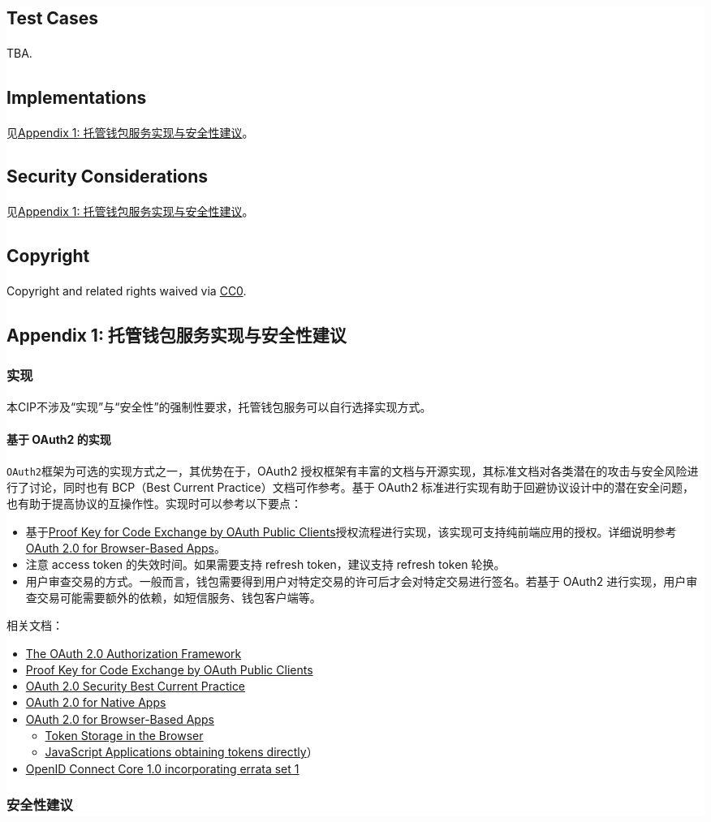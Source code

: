 ## Test Cases

TBA.

## Implementations

见[Appendix 1: 托管钱包服务实现与安全性建议](#appendix-1-托管钱包服务实现与安全性建议)。

## Security Considerations

见[Appendix 1: 托管钱包服务实现与安全性建议](#appendix-1-托管钱包服务实现与安全性建议)。



## Copyright

Copyright and related rights waived via [CC0](https://creativecommons.org/publicdomain/zero/1.0/).

## Appendix 1: 托管钱包服务实现与安全性建议

### 实现

本CIP不涉及“实现”与“安全性”的强制性要求，托管钱包服务可以自行选择实现方式。

#### 基于 OAuth2 的实现

`OAuth2`框架为可选的实现方式之一，其优势在于，OAuth2 授权框架有丰富的文档与开源实现，其标准文档对各类潜在的攻击与安全风险进行了讨论，同时也有 BCP（Best Current Practice）文档可作参考。基于 OAuth2 标准进行实现有助于回避协议设计中的潜在安全问题，也有助于提高协议的互操作性。实现时可以参考以下要点：

- 基于[Proof Key for Code Exchange by OAuth Public Clients](https://www.rfc-editor.org/rfc/rfc7636.html)授权流程进行实现，该实现可支持纯前端应用的授权。详细说明参考[OAuth 2.0 for Browser-Based Apps](https://datatracker.ietf.org/doc/html/draft-ietf-oauth-browser-based-apps)。
- 注意 access token 的失效时间。如果需要支持 refresh token，建议支持 refresh token 轮换。
- 用户审查交易的方式。一般而言，钱包需要得到用户对特定交易的许可后才会对特定交易进行签名。若基于 OAuth2 进行实现，用户审查交易可能需要额外的依赖，如短信服务、钱包客户端等。

相关文档：

- [The OAuth 2.0 Authorization Framework](https://www.rfc-editor.org/rfc/rfc6749)
- [Proof Key for Code Exchange by OAuth Public Clients](https://www.rfc-editor.org/rfc/rfc7636.html)
- [OAuth 2.0 Security Best Current Practice](https://datatracker.ietf.org/doc/html/draft-ietf-oauth-security-topics)
- [OAuth 2.0 for Native Apps](https://www.rfc-editor.org/rfc/rfc8252.html)
- [OAuth 2.0 for Browser-Based Apps](https://datatracker.ietf.org/doc/html/draft-ietf-oauth-browser-based-apps)
  - [Token Storage in the Browser](https://datatracker.ietf.org/doc/html/draft-ietf-oauth-browser-based-apps#name-token-storage-in-the-browse)
  - [JavaScript Applications obtaining tokens directly](https://datatracker.ietf.org/doc/html/draft-ietf-oauth-browser-based-apps#name-javascript-applications-obt)）
- [OpenID Connect Core 1.0 incorporating errata set 1](https://openid.net/specs/openid-connect-core-1_0.html)

### 安全性建议
